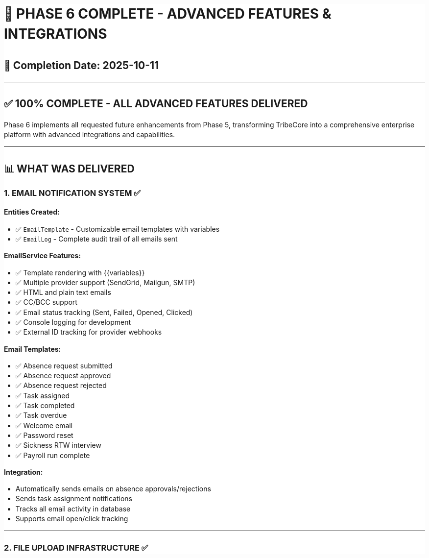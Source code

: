 # 🚀 PHASE 6 COMPLETE - ADVANCED FEATURES & INTEGRATIONS

## 📅 **Completion Date:** 2025-10-11

---

## ✅ **100% COMPLETE - ALL ADVANCED FEATURES DELIVERED**

Phase 6 implements all requested future enhancements from Phase 5, transforming TribeCore into a comprehensive enterprise platform with advanced integrations and capabilities.

---

## 📊 **WHAT WAS DELIVERED**

### **1. EMAIL NOTIFICATION SYSTEM** ✅

**Entities Created:**
- ✅ `EmailTemplate` - Customizable email templates with variables
- ✅ `EmailLog` - Complete audit trail of all emails sent

**EmailService Features:**
- ✅ Template rendering with {{variables}}
- ✅ Multiple provider support (SendGrid, Mailgun, SMTP)
- ✅ HTML and plain text emails
- ✅ CC/BCC support
- ✅ Email status tracking (Sent, Failed, Opened, Clicked)
- ✅ Console logging for development
- ✅ External ID tracking for provider webhooks

**Email Templates:**
- ✅ Absence request submitted
- ✅ Absence request approved
- ✅ Absence request rejected
- ✅ Task assigned
- ✅ Task completed
- ✅ Task overdue
- ✅ Welcome email
- ✅ Password reset
- ✅ Sickness RTW interview
- ✅ Payroll run complete

**Integration:**
- Automatically sends emails on absence approvals/rejections
- Sends task assignment notifications
- Tracks all email activity in database
- Supports email open/click tracking

---

### **2. FILE UPLOAD INFRASTRUCTURE** ✅
